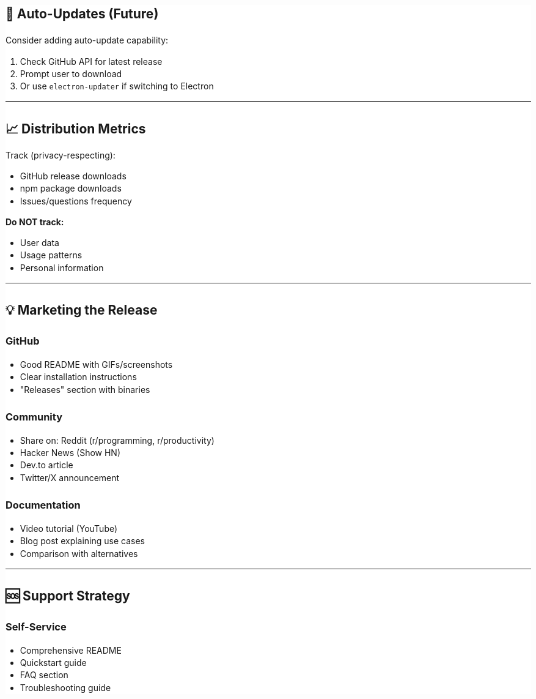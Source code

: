 ## 🔄 Auto-Updates (Future)

Consider adding auto-update capability:

1. Check GitHub API for latest release
2. Prompt user to download
3. Or use `electron-updater` if switching to Electron

---

## 📈 Distribution Metrics

Track (privacy-respecting):
- GitHub release downloads
- npm package downloads
- Issues/questions frequency

**Do NOT track:**
- User data
- Usage patterns
- Personal information

---

## 💡 Marketing the Release

### GitHub
- Good README with GIFs/screenshots
- Clear installation instructions
- "Releases" section with binaries

### Community
- Share on: Reddit (r/programming, r/productivity)
- Hacker News (Show HN)
- Dev.to article
- Twitter/X announcement

### Documentation
- Video tutorial (YouTube)
- Blog post explaining use cases
- Comparison with alternatives

---

## 🆘 Support Strategy

### Self-Service
- Comprehensive README
- Quickstart guide
- FAQ section
- Troubleshooting guide
